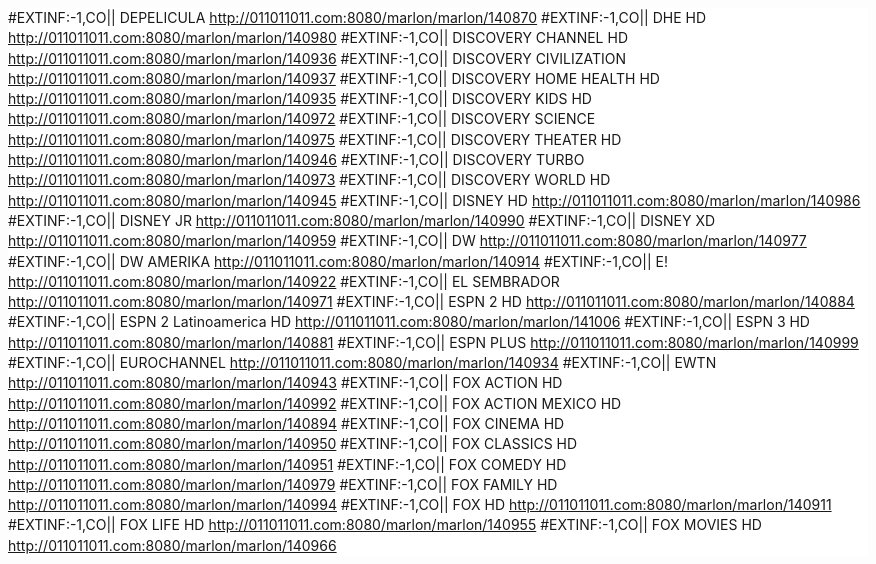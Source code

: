 #EXTINF:-1,CO|| DEPELICULA
http://011011011.com:8080/marlon/marlon/140870
#EXTINF:-1,CO|| DHE HD
http://011011011.com:8080/marlon/marlon/140980
#EXTINF:-1,CO|| DISCOVERY CHANNEL HD
http://011011011.com:8080/marlon/marlon/140936
#EXTINF:-1,CO|| DISCOVERY CIVILIZATION
http://011011011.com:8080/marlon/marlon/140937
#EXTINF:-1,CO|| DISCOVERY HOME HEALTH HD
http://011011011.com:8080/marlon/marlon/140935
#EXTINF:-1,CO|| DISCOVERY KIDS HD
http://011011011.com:8080/marlon/marlon/140972
#EXTINF:-1,CO|| DISCOVERY SCIENCE
http://011011011.com:8080/marlon/marlon/140975
#EXTINF:-1,CO|| DISCOVERY THEATER HD
http://011011011.com:8080/marlon/marlon/140946
#EXTINF:-1,CO|| DISCOVERY TURBO
http://011011011.com:8080/marlon/marlon/140973
#EXTINF:-1,CO|| DISCOVERY WORLD HD
http://011011011.com:8080/marlon/marlon/140945
#EXTINF:-1,CO|| DISNEY HD
http://011011011.com:8080/marlon/marlon/140986
#EXTINF:-1,CO|| DISNEY JR
http://011011011.com:8080/marlon/marlon/140990
#EXTINF:-1,CO|| DISNEY XD
http://011011011.com:8080/marlon/marlon/140959
#EXTINF:-1,CO|| DW
http://011011011.com:8080/marlon/marlon/140977
#EXTINF:-1,CO|| DW AMERIKA
http://011011011.com:8080/marlon/marlon/140914
#EXTINF:-1,CO|| E!
http://011011011.com:8080/marlon/marlon/140922
#EXTINF:-1,CO|| EL SEMBRADOR
http://011011011.com:8080/marlon/marlon/140971
#EXTINF:-1,CO|| ESPN 2 HD
http://011011011.com:8080/marlon/marlon/140884
#EXTINF:-1,CO|| ESPN 2 Latinoamerica HD
http://011011011.com:8080/marlon/marlon/141006
#EXTINF:-1,CO|| ESPN 3 HD
http://011011011.com:8080/marlon/marlon/140881
#EXTINF:-1,CO|| ESPN PLUS
http://011011011.com:8080/marlon/marlon/140999
#EXTINF:-1,CO|| EUROCHANNEL
http://011011011.com:8080/marlon/marlon/140934
#EXTINF:-1,CO|| EWTN
http://011011011.com:8080/marlon/marlon/140943
#EXTINF:-1,CO|| FOX ACTION HD
http://011011011.com:8080/marlon/marlon/140992
#EXTINF:-1,CO|| FOX ACTION MEXICO HD
http://011011011.com:8080/marlon/marlon/140894
#EXTINF:-1,CO|| FOX CINEMA HD
http://011011011.com:8080/marlon/marlon/140950
#EXTINF:-1,CO|| FOX CLASSICS HD
http://011011011.com:8080/marlon/marlon/140951
#EXTINF:-1,CO|| FOX COMEDY HD
http://011011011.com:8080/marlon/marlon/140979
#EXTINF:-1,CO|| FOX FAMILY HD
http://011011011.com:8080/marlon/marlon/140994
#EXTINF:-1,CO|| FOX HD
http://011011011.com:8080/marlon/marlon/140911
#EXTINF:-1,CO|| FOX LIFE HD
http://011011011.com:8080/marlon/marlon/140955
#EXTINF:-1,CO|| FOX MOVIES HD
http://011011011.com:8080/marlon/marlon/140966